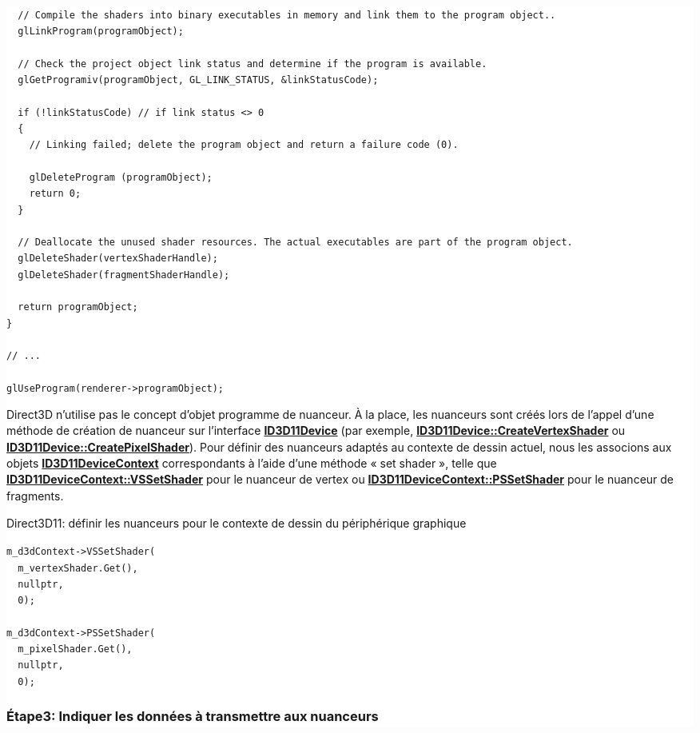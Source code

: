 ``` syntax
  // Compile the shaders into binary executables in memory and link them to the program object..
  glLinkProgram(programObject);

  // Check the project object link status and determine if the program is available.
  glGetProgramiv(programObject, GL_LINK_STATUS, &linkStatusCode);

  if (!linkStatusCode) // if link status <> 0
  {
    // Linking failed; delete the program object and return a failure code (0).

    glDeleteProgram (programObject);
    return 0;
  }

  // Deallocate the unused shader resources. The actual executables are part of the program object.
  glDeleteShader(vertexShaderHandle);
  glDeleteShader(fragmentShaderHandle);

  return programObject;
}

// ...

glUseProgram(renderer->programObject);
```

Direct3D n’utilise pas le concept d’objet programme de nuanceur. À la place, les nuanceurs sont créés lors de l’appel d’une méthode de création de nuanceur sur l’interface [**ID3D11Device**](https://msdn.microsoft.com/library/windows/desktop/ff476379) (par exemple, [**ID3D11Device::CreateVertexShader**](https://msdn.microsoft.com/library/windows/desktop/ff476524) ou [**ID3D11Device::CreatePixelShader**](https://msdn.microsoft.com/library/windows/desktop/ff476513)). Pour définir des nuanceurs adaptés au contexte de dessin actuel, nous les associons aux objets [**ID3D11DeviceContext**](https://msdn.microsoft.com/library/windows/desktop/ff476385) correspondants à l’aide d’une méthode « set shader », telle que [**ID3D11DeviceContext::VSSetShader**](https://msdn.microsoft.com/library/windows/desktop/ff476493) pour le nuanceur de vertex ou [**ID3D11DeviceContext::PSSetShader**](https://msdn.microsoft.com/library/windows/desktop/ff476472) pour le nuanceur de fragments.

Direct3D11: définir les nuanceurs pour le contexte de dessin du périphérique graphique

``` syntax
m_d3dContext->VSSetShader(
  m_vertexShader.Get(),
  nullptr,
  0);

m_d3dContext->PSSetShader(
  m_pixelShader.Get(),
  nullptr,
  0);
```

### <a name="step-3-define-the-data-to-supply-to-the-shaders"></a>Étape3: Indiquer les données à transmettre aux nuanceurs
